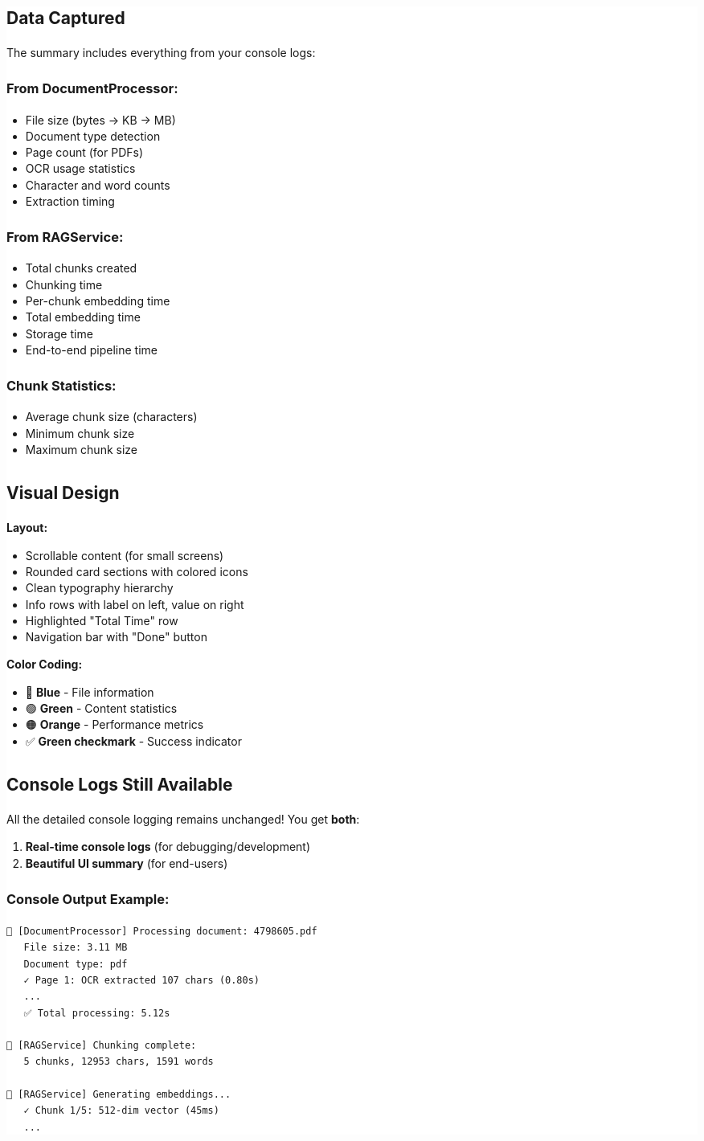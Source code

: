 ## Data Captured

The summary includes everything from your console logs:

### From DocumentProcessor:
- File size (bytes → KB → MB)
- Document type detection
- Page count (for PDFs)
- OCR usage statistics
- Character and word counts
- Extraction timing

### From RAGService:
- Total chunks created
- Chunking time
- Per-chunk embedding time
- Total embedding time
- Storage time
- End-to-end pipeline time

### Chunk Statistics:
- Average chunk size (characters)
- Minimum chunk size
- Maximum chunk size

## Visual Design

**Layout:**
- Scrollable content (for small screens)
- Rounded card sections with colored icons
- Clean typography hierarchy
- Info rows with label on left, value on right
- Highlighted "Total Time" row
- Navigation bar with "Done" button

**Color Coding:**
- 🔵 **Blue** - File information
- 🟢 **Green** - Content statistics  
- 🟠 **Orange** - Performance metrics
- ✅ **Green checkmark** - Success indicator

## Console Logs Still Available

All the detailed console logging remains unchanged! You get **both**:
1. **Real-time console logs** (for debugging/development)
2. **Beautiful UI summary** (for end-users)

### Console Output Example:
```
📄 [DocumentProcessor] Processing document: 4798605.pdf
   File size: 3.11 MB
   Document type: pdf
   ✓ Page 1: OCR extracted 107 chars (0.80s)
   ...
   ✅ Total processing: 5.12s

🔢 [RAGService] Chunking complete:
   5 chunks, 12953 chars, 1591 words

🧠 [RAGService] Generating embeddings...
   ✓ Chunk 1/5: 512-dim vector (45ms)
   ...
```
